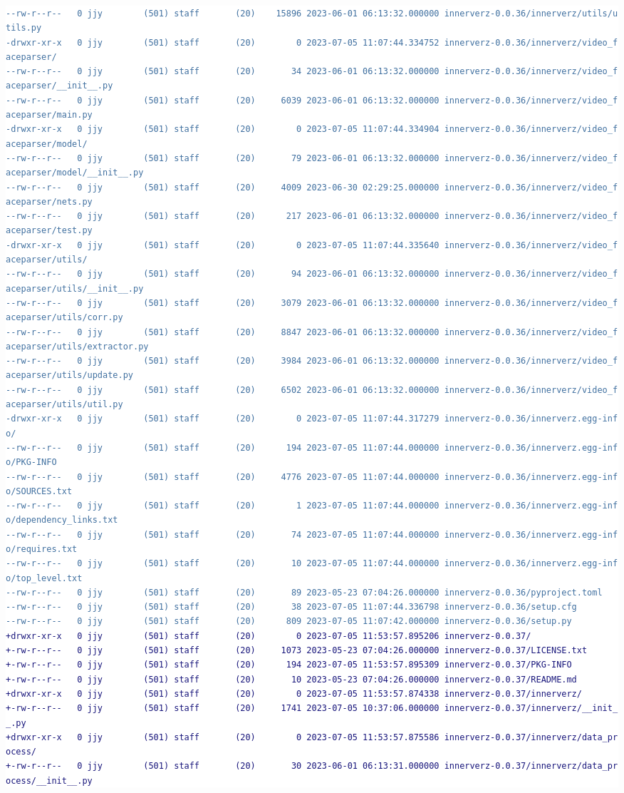 ```diff
--rw-r--r--   0 jjy        (501) staff       (20)    15896 2023-06-01 06:13:32.000000 innerverz-0.0.36/innerverz/utils/utils.py
-drwxr-xr-x   0 jjy        (501) staff       (20)        0 2023-07-05 11:07:44.334752 innerverz-0.0.36/innerverz/video_faceparser/
--rw-r--r--   0 jjy        (501) staff       (20)       34 2023-06-01 06:13:32.000000 innerverz-0.0.36/innerverz/video_faceparser/__init__.py
--rw-r--r--   0 jjy        (501) staff       (20)     6039 2023-06-01 06:13:32.000000 innerverz-0.0.36/innerverz/video_faceparser/main.py
-drwxr-xr-x   0 jjy        (501) staff       (20)        0 2023-07-05 11:07:44.334904 innerverz-0.0.36/innerverz/video_faceparser/model/
--rw-r--r--   0 jjy        (501) staff       (20)       79 2023-06-01 06:13:32.000000 innerverz-0.0.36/innerverz/video_faceparser/model/__init__.py
--rw-r--r--   0 jjy        (501) staff       (20)     4009 2023-06-30 02:29:25.000000 innerverz-0.0.36/innerverz/video_faceparser/nets.py
--rw-r--r--   0 jjy        (501) staff       (20)      217 2023-06-01 06:13:32.000000 innerverz-0.0.36/innerverz/video_faceparser/test.py
-drwxr-xr-x   0 jjy        (501) staff       (20)        0 2023-07-05 11:07:44.335640 innerverz-0.0.36/innerverz/video_faceparser/utils/
--rw-r--r--   0 jjy        (501) staff       (20)       94 2023-06-01 06:13:32.000000 innerverz-0.0.36/innerverz/video_faceparser/utils/__init__.py
--rw-r--r--   0 jjy        (501) staff       (20)     3079 2023-06-01 06:13:32.000000 innerverz-0.0.36/innerverz/video_faceparser/utils/corr.py
--rw-r--r--   0 jjy        (501) staff       (20)     8847 2023-06-01 06:13:32.000000 innerverz-0.0.36/innerverz/video_faceparser/utils/extractor.py
--rw-r--r--   0 jjy        (501) staff       (20)     3984 2023-06-01 06:13:32.000000 innerverz-0.0.36/innerverz/video_faceparser/utils/update.py
--rw-r--r--   0 jjy        (501) staff       (20)     6502 2023-06-01 06:13:32.000000 innerverz-0.0.36/innerverz/video_faceparser/utils/util.py
-drwxr-xr-x   0 jjy        (501) staff       (20)        0 2023-07-05 11:07:44.317279 innerverz-0.0.36/innerverz.egg-info/
--rw-r--r--   0 jjy        (501) staff       (20)      194 2023-07-05 11:07:44.000000 innerverz-0.0.36/innerverz.egg-info/PKG-INFO
--rw-r--r--   0 jjy        (501) staff       (20)     4776 2023-07-05 11:07:44.000000 innerverz-0.0.36/innerverz.egg-info/SOURCES.txt
--rw-r--r--   0 jjy        (501) staff       (20)        1 2023-07-05 11:07:44.000000 innerverz-0.0.36/innerverz.egg-info/dependency_links.txt
--rw-r--r--   0 jjy        (501) staff       (20)       74 2023-07-05 11:07:44.000000 innerverz-0.0.36/innerverz.egg-info/requires.txt
--rw-r--r--   0 jjy        (501) staff       (20)       10 2023-07-05 11:07:44.000000 innerverz-0.0.36/innerverz.egg-info/top_level.txt
--rw-r--r--   0 jjy        (501) staff       (20)       89 2023-05-23 07:04:26.000000 innerverz-0.0.36/pyproject.toml
--rw-r--r--   0 jjy        (501) staff       (20)       38 2023-07-05 11:07:44.336798 innerverz-0.0.36/setup.cfg
--rw-r--r--   0 jjy        (501) staff       (20)      809 2023-07-05 11:07:42.000000 innerverz-0.0.36/setup.py
+drwxr-xr-x   0 jjy        (501) staff       (20)        0 2023-07-05 11:53:57.895206 innerverz-0.0.37/
+-rw-r--r--   0 jjy        (501) staff       (20)     1073 2023-05-23 07:04:26.000000 innerverz-0.0.37/LICENSE.txt
+-rw-r--r--   0 jjy        (501) staff       (20)      194 2023-07-05 11:53:57.895309 innerverz-0.0.37/PKG-INFO
+-rw-r--r--   0 jjy        (501) staff       (20)       10 2023-05-23 07:04:26.000000 innerverz-0.0.37/README.md
+drwxr-xr-x   0 jjy        (501) staff       (20)        0 2023-07-05 11:53:57.874338 innerverz-0.0.37/innerverz/
+-rw-r--r--   0 jjy        (501) staff       (20)     1741 2023-07-05 10:37:06.000000 innerverz-0.0.37/innerverz/__init__.py
+drwxr-xr-x   0 jjy        (501) staff       (20)        0 2023-07-05 11:53:57.875586 innerverz-0.0.37/innerverz/data_process/
+-rw-r--r--   0 jjy        (501) staff       (20)       30 2023-06-01 06:13:31.000000 innerverz-0.0.37/innerverz/data_process/__init__.py
```